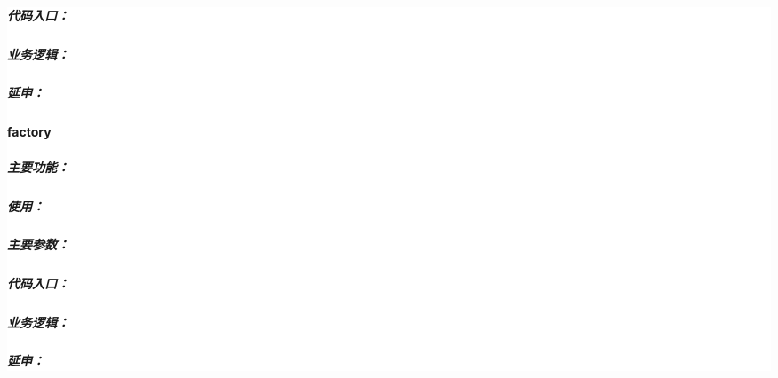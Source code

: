 ##### 代码入口：

##### 业务逻辑：

##### 延申：

#### factory 

##### 主要功能：

##### 使用：

##### 主要参数：

##### 代码入口：

##### 业务逻辑：

##### 延申：